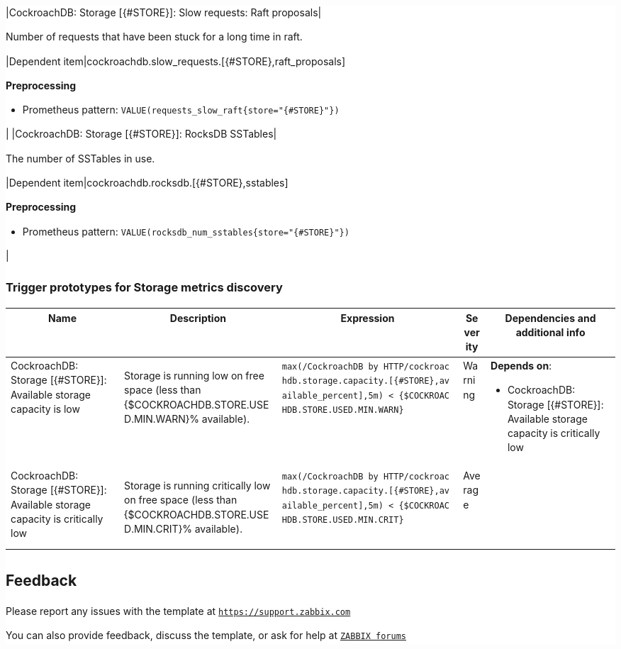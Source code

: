 |CockroachDB: Storage [{#STORE}]: Slow requests: Raft proposals|<p>Number of requests that have been stuck for a long time in raft.</p>|Dependent item|cockroachdb.slow_requests.[{#STORE},raft_proposals]<p>**Preprocessing**</p><ul><li><p>Prometheus pattern: `VALUE(requests_slow_raft{store="{#STORE}"})`</p></li></ul>|
|CockroachDB: Storage [{#STORE}]: RocksDB SSTables|<p>The number of SSTables in use.</p>|Dependent item|cockroachdb.rocksdb.[{#STORE},sstables]<p>**Preprocessing**</p><ul><li><p>Prometheus pattern: `VALUE(rocksdb_num_sstables{store="{#STORE}"})`</p></li></ul>|

### Trigger prototypes for Storage metrics discovery

|Name|Description|Expression|Severity|Dependencies and additional info|
|----|-----------|----------|--------|--------------------------------|
|CockroachDB: Storage [{#STORE}]: Available storage capacity is low|<p>Storage is running low on free space (less than {$COCKROACHDB.STORE.USED.MIN.WARN}% available).</p>|`max(/CockroachDB by HTTP/cockroachdb.storage.capacity.[{#STORE},available_percent],5m) < {$COCKROACHDB.STORE.USED.MIN.WARN}`|Warning|**Depends on**:<br><ul><li>CockroachDB: Storage [{#STORE}]: Available storage capacity is critically low</li></ul>|
|CockroachDB: Storage [{#STORE}]: Available storage capacity is critically low|<p>Storage is running critically low on free space (less than {$COCKROACHDB.STORE.USED.MIN.CRIT}% available).</p>|`max(/CockroachDB by HTTP/cockroachdb.storage.capacity.[{#STORE},available_percent],5m) < {$COCKROACHDB.STORE.USED.MIN.CRIT}`|Average||

## Feedback

Please report any issues with the template at [`https://support.zabbix.com`](https://support.zabbix.com)

You can also provide feedback, discuss the template, or ask for help at [`ZABBIX forums`](https://www.zabbix.com/forum/zabbix-suggestions-and-feedback)

